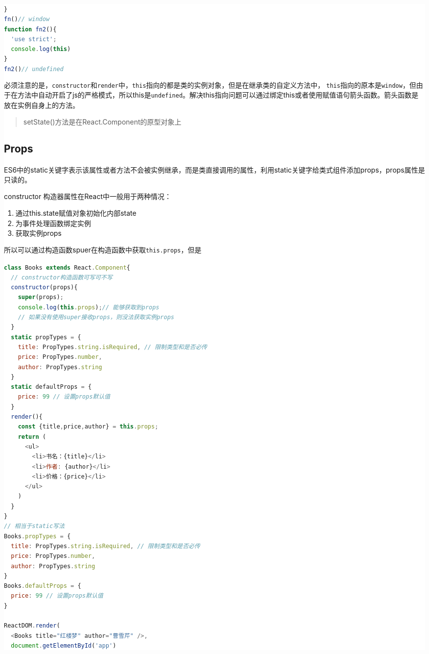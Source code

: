 ```javascript
}
fn()// window
function fn2(){
  'use strict';
  console.log(this)
}
fn2()// undefined
```

必须注意的是，`constructor`和`render`中，`this`指向的都是类的实例对象，但是在继承类的自定义方法中， `this`指向的原本是`window`，但由于在方法中自动开启了js的严格模式，所以this是`undefined`。解决this指向问题可以通过绑定this或者使用赋值语句箭头函数。箭头函数是放在实例自身上的方法。

> setState()方法是在React.Component的原型对象上

## Props

ES6中的static关键字表示该属性或者方法不会被实例继承，而是类直接调用的属性，利用static关键字给类式组件添加props，props属性是只读的。

constructor 构造器属性在React中一般用于两种情况：

1. 通过this.state赋值对象初始化内部state
2. 为事件处理函数绑定实例
3. 获取实例props

所以可以通过构造函数spuer在构造函数中获取`this.props`，但是

```javascript
class Books extends React.Component{
  // constructor构造函数可写可不写
  constructor(props){
    super(props);
    console.log(this.props);// 能够获取到props
    // 如果没有使用super接收props，则没法获取实例props
  }
  static propTypes = {
    title: PropTypes.string.isRequired, // 限制类型和是否必传
    price: PropTypes.number,
    author: PropTypes.string
  }
  static defaultProps = {
    price: 99 // 设置props默认值
  }
  render(){
    const {title,price,author} = this.props;
    return (
      <ul>
        <li>书名：{title}</li>
        <li>作者: {author}</li>
        <li>价格：{price}</li>
      </ul>
    )
  }
}
// 相当于static写法
Books.propTypes = {
  title: PropTypes.string.isRequired, // 限制类型和是否必传
  price: PropTypes.number,
  author: PropTypes.string
}
Books.defaultProps = {
  price: 99 // 设置props默认值
}

ReactDOM.render(
  <Books title="红楼梦" author="曹雪芹" />,
  document.getElementById('app')
```